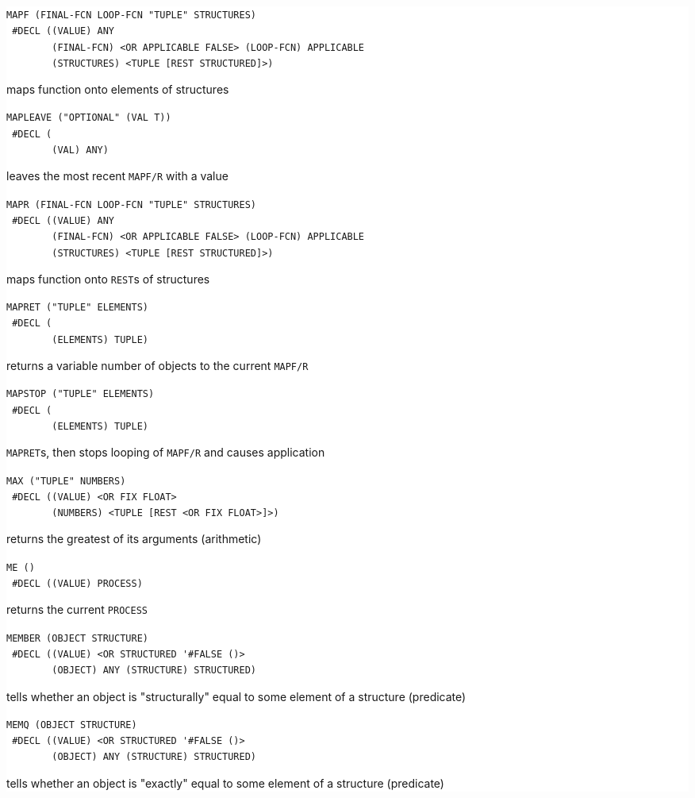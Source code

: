 ```
MAPF (FINAL-FCN LOOP-FCN "TUPLE" STRUCTURES)
 #DECL ((VALUE) ANY
        (FINAL-FCN) <OR APPLICABLE FALSE> (LOOP-FCN) APPLICABLE
        (STRUCTURES) <TUPLE [REST STRUCTURED]>)
```
maps function onto elements of structures

```
MAPLEAVE ("OPTIONAL" (VAL T))
 #DECL (
        (VAL) ANY)
```
leaves the most recent `MAPF/R` with a value

```
MAPR (FINAL-FCN LOOP-FCN "TUPLE" STRUCTURES)
 #DECL ((VALUE) ANY
        (FINAL-FCN) <OR APPLICABLE FALSE> (LOOP-FCN) APPLICABLE
        (STRUCTURES) <TUPLE [REST STRUCTURED]>)
```
maps function onto `REST`s of structures

```
MAPRET ("TUPLE" ELEMENTS)
 #DECL (
        (ELEMENTS) TUPLE)
```
returns a variable number of objects to the current `MAPF/R`

```
MAPSTOP ("TUPLE" ELEMENTS)
 #DECL (
        (ELEMENTS) TUPLE)
```
`MAPRET`s, then stops looping of `MAPF/R` and causes application

```
MAX ("TUPLE" NUMBERS)
 #DECL ((VALUE) <OR FIX FLOAT>
        (NUMBERS) <TUPLE [REST <OR FIX FLOAT>]>)
```
returns the greatest of its arguments (arithmetic)

```
ME ()
 #DECL ((VALUE) PROCESS)
```
returns the current `PROCESS`

```
MEMBER (OBJECT STRUCTURE)
 #DECL ((VALUE) <OR STRUCTURED '#FALSE ()>
        (OBJECT) ANY (STRUCTURE) STRUCTURED)
```
tells whether an object is "structurally" equal to some element of a structure (predicate)

```
MEMQ (OBJECT STRUCTURE)
 #DECL ((VALUE) <OR STRUCTURED '#FALSE ()>
        (OBJECT) ANY (STRUCTURE) STRUCTURED)
```
tells whether an object is "exactly" equal to some element of a structure (predicate)
